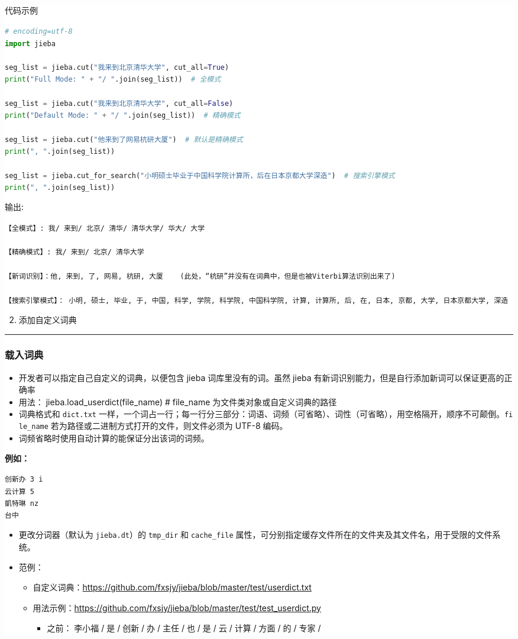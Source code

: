 代码示例

```python
# encoding=utf-8
import jieba

seg_list = jieba.cut("我来到北京清华大学", cut_all=True)
print("Full Mode: " + "/ ".join(seg_list))  # 全模式

seg_list = jieba.cut("我来到北京清华大学", cut_all=False)
print("Default Mode: " + "/ ".join(seg_list))  # 精确模式

seg_list = jieba.cut("他来到了网易杭研大厦")  # 默认是精确模式
print(", ".join(seg_list))

seg_list = jieba.cut_for_search("小明硕士毕业于中国科学院计算所，后在日本京都大学深造")  # 搜索引擎模式
print(", ".join(seg_list))
```

输出:

    【全模式】: 我/ 来到/ 北京/ 清华/ 清华大学/ 华大/ 大学

    【精确模式】: 我/ 来到/ 北京/ 清华大学

    【新词识别】：他, 来到, 了, 网易, 杭研, 大厦    (此处，“杭研”并没有在词典中，但是也被Viterbi算法识别出来了)

    【搜索引擎模式】： 小明, 硕士, 毕业, 于, 中国, 科学, 学院, 科学院, 中国科学院, 计算, 计算所, 后, 在, 日本, 京都, 大学, 日本京都大学, 深造

2. 添加自定义词典
----------------

### 载入词典

* 开发者可以指定自己自定义的词典，以便包含 jieba 词库里没有的词。虽然 jieba 有新词识别能力，但是自行添加新词可以保证更高的正确率
* 用法： jieba.load_userdict(file_name) # file_name 为文件类对象或自定义词典的路径
* 词典格式和 `dict.txt` 一样，一个词占一行；每一行分三部分：词语、词频（可省略）、词性（可省略），用空格隔开，顺序不可颠倒。`file_name` 若为路径或二进制方式打开的文件，则文件必须为 UTF-8 编码。
* 词频省略时使用自动计算的能保证分出该词的词频。

**例如：**

```
创新办 3 i
云计算 5
凱特琳 nz
台中
```

* 更改分词器（默认为 `jieba.dt`）的 `tmp_dir` 和 `cache_file` 属性，可分别指定缓存文件所在的文件夹及其文件名，用于受限的文件系统。

* 范例：

    * 自定义词典：https://github.com/fxsjy/jieba/blob/master/test/userdict.txt

    * 用法示例：https://github.com/fxsjy/jieba/blob/master/test/test_userdict.py


        * 之前： 李小福 / 是 / 创新 / 办 / 主任 / 也 / 是 / 云 / 计算 / 方面 / 的 / 专家 /
